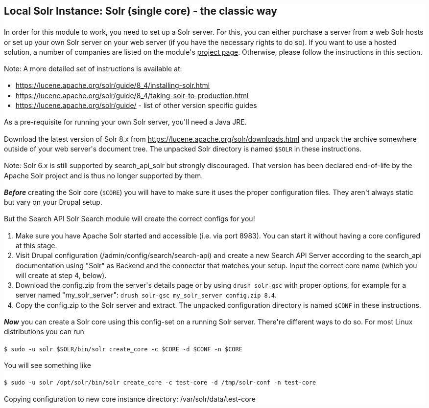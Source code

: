 
## Local Solr Instance: Solr (single core) - the classic way

In order for this module to work, you need to set up a Solr server.
For this, you can either purchase a server from a web Solr hosts or set up your
own Solr server on your web server (if you have the necessary rights to do so).
If you want to use a hosted solution, a number of companies are listed on the
module's [project page](https://drupal.org/project/search_api_solr). Otherwise,
please follow the instructions in this section.

Note: A more detailed set of instructions is available at:

- https://lucene.apache.org/solr/guide/8_4/installing-solr.html
- https://lucene.apache.org/solr/guide/8_4/taking-solr-to-production.html
- https://lucene.apache.org/solr/guide/ - list of other version specific guides

As a pre-requisite for running your own Solr server, you'll need a Java JRE.

Download the latest version of Solr 8.x from
https://lucene.apache.org/solr/downloads.html and unpack the archive
somewhere outside of your web server's document tree. The unpacked Solr
directory is named `$SOLR` in these instructions.

Note: Solr 6.x is still supported by search_api_solr but strongly discouraged.
That version has been declared end-of-life by the Apache Solr project and is
thus no longer supported by them.

**_Before_** creating the Solr core (`$CORE`) you will have to make sure it uses
the proper configuration files. They aren't always static but vary on your
Drupal setup.

But the Search API Solr Search module will create the correct configs for you!

1. Make sure you have Apache Solr started and accessible (i.e. via port 8983).
   You can start it without having a core configured at this stage.
2. Visit Drupal configuration (/admin/config/search/search-api) and create a
   new Search API Server according to the search_api documentation using
   "Solr" as Backend and the connector that matches your setup.
   Input the correct core name (which you will create at step 4, below).
3. Download the config.zip from the server's details page or by using
   `drush solr-gsc` with proper options, for example for a server named
   "my_solr_server": `drush solr-gsc my_solr_server config.zip 8.4`.
4. Copy the config.zip to the Solr server and extract. The unpacked
   configuration directory is named `$CONF` in these instructions.

**_Now_** you can create a Solr core using this config-set on a running Solr
server. There're different ways to do so. For most Linux distributions you can
run

`$ sudo -u solr $SOLR/bin/solr create_core -c $CORE -d $CONF -n $CORE`

You will see something like

    $ sudo -u solr /opt/solr/bin/solr create_core -c test-core -d /tmp/solr-conf -n test-core

Copying configuration to new core instance directory:
/var/solr/data/test-core
